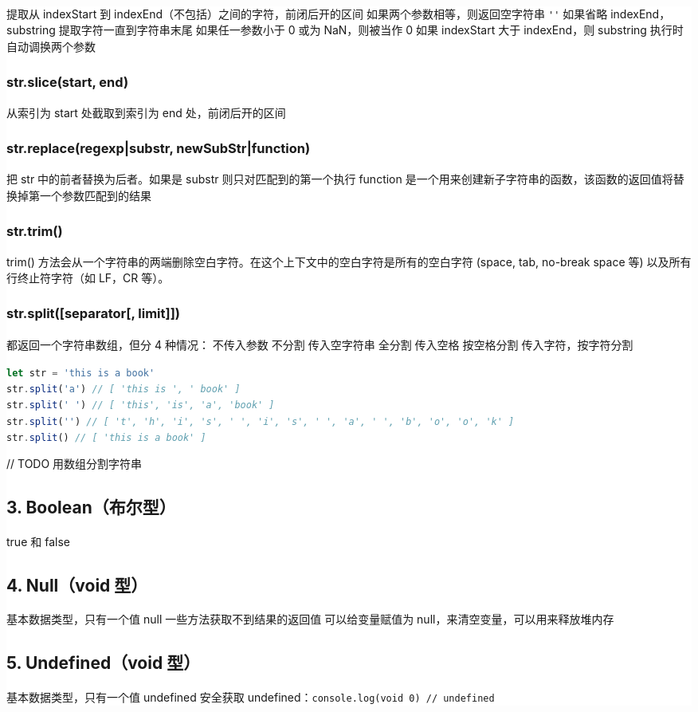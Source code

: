 提取从 indexStart 到 indexEnd（不包括）之间的字符，前闭后开的区间
如果两个参数相等，则返回空字符串 `''`
如果省略 indexEnd，substring 提取字符一直到字符串末尾
如果任一参数小于 0 或为 NaN，则被当作 0
如果 indexStart 大于 indexEnd，则 substring 执行时自动调换两个参数

### str.slice(start, end)

从索引为 start 处截取到索引为 end 处，前闭后开的区间

### str.replace(regexp|substr, newSubStr|function)

把 str 中的前者替换为后者。如果是 substr 则只对匹配到的第一个执行
function 是一个用来创建新子字符串的函数，该函数的返回值将替换掉第一个参数匹配到的结果

### str.trim()

trim() 方法会从一个字符串的两端删除空白字符。在这个上下文中的空白字符是所有的空白字符 (space, tab, no-break space 等) 以及所有行终止符字符（如 LF，CR 等）。

### str.split([separator[, limit]])

都返回一个字符串数组，但分 4 种情况：
不传入参数 不分割
传入空字符串 全分割
传入空格 按空格分割
传入字符，按字符分割

```js
let str = 'this is a book'
str.split('a') // [ 'this is ', ' book' ]
str.split(' ') // [ 'this', 'is', 'a', 'book' ]
str.split('') // [ 't', 'h', 'i', 's', ' ', 'i', 's', ' ', 'a', ' ', 'b', 'o', 'o', 'k' ]
str.split() // [ 'this is a book' ]
```

// TODO 用数组分割字符串

## 3. Boolean（布尔型）

true 和 false

## 4. Null（void 型）

基本数据类型，只有一个值 null
一些方法获取不到结果的返回值
可以给变量赋值为 null，来清空变量，可以用来释放堆内存

## 5. Undefined（void 型）

基本数据类型，只有一个值 undefined
安全获取 undefined：`console.log(void 0) // undefined`


  [a]: 1,